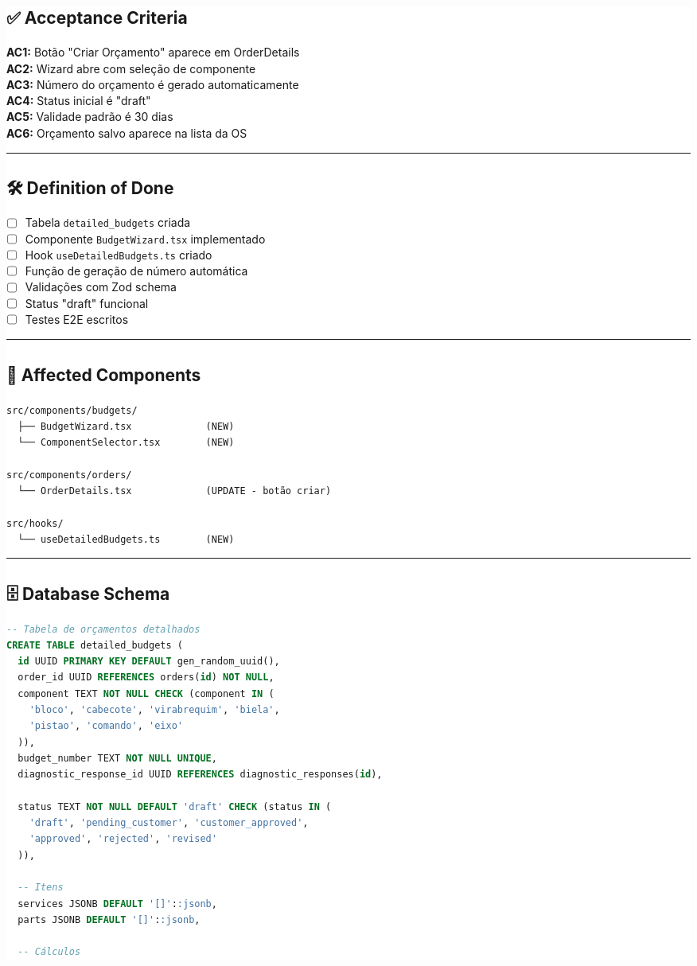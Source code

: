
## ✅ Acceptance Criteria

**AC1:** Botão "Criar Orçamento" aparece em OrderDetails  
**AC2:** Wizard abre com seleção de componente  
**AC3:** Número do orçamento é gerado automaticamente  
**AC4:** Status inicial é "draft"  
**AC5:** Validade padrão é 30 dias  
**AC6:** Orçamento salvo aparece na lista da OS

---

## 🛠️ Definition of Done

- [ ] Tabela `detailed_budgets` criada
- [ ] Componente `BudgetWizard.tsx` implementado
- [ ] Hook `useDetailedBudgets.ts` criado
- [ ] Função de geração de número automática
- [ ] Validações com Zod schema
- [ ] Status "draft" funcional
- [ ] Testes E2E escritos

---

## 📁 Affected Components

```
src/components/budgets/
  ├── BudgetWizard.tsx             (NEW)
  └── ComponentSelector.tsx        (NEW)

src/components/orders/
  └── OrderDetails.tsx             (UPDATE - botão criar)

src/hooks/
  └── useDetailedBudgets.ts        (NEW)
```

---

## 🗄️ Database Schema

```sql
-- Tabela de orçamentos detalhados
CREATE TABLE detailed_budgets (
  id UUID PRIMARY KEY DEFAULT gen_random_uuid(),
  order_id UUID REFERENCES orders(id) NOT NULL,
  component TEXT NOT NULL CHECK (component IN (
    'bloco', 'cabecote', 'virabrequim', 'biela', 
    'pistao', 'comando', 'eixo'
  )),
  budget_number TEXT NOT NULL UNIQUE,
  diagnostic_response_id UUID REFERENCES diagnostic_responses(id),
  
  status TEXT NOT NULL DEFAULT 'draft' CHECK (status IN (
    'draft', 'pending_customer', 'customer_approved', 
    'approved', 'rejected', 'revised'
  )),
  
  -- Itens
  services JSONB DEFAULT '[]'::jsonb,
  parts JSONB DEFAULT '[]'::jsonb,
  
  -- Cálculos
```